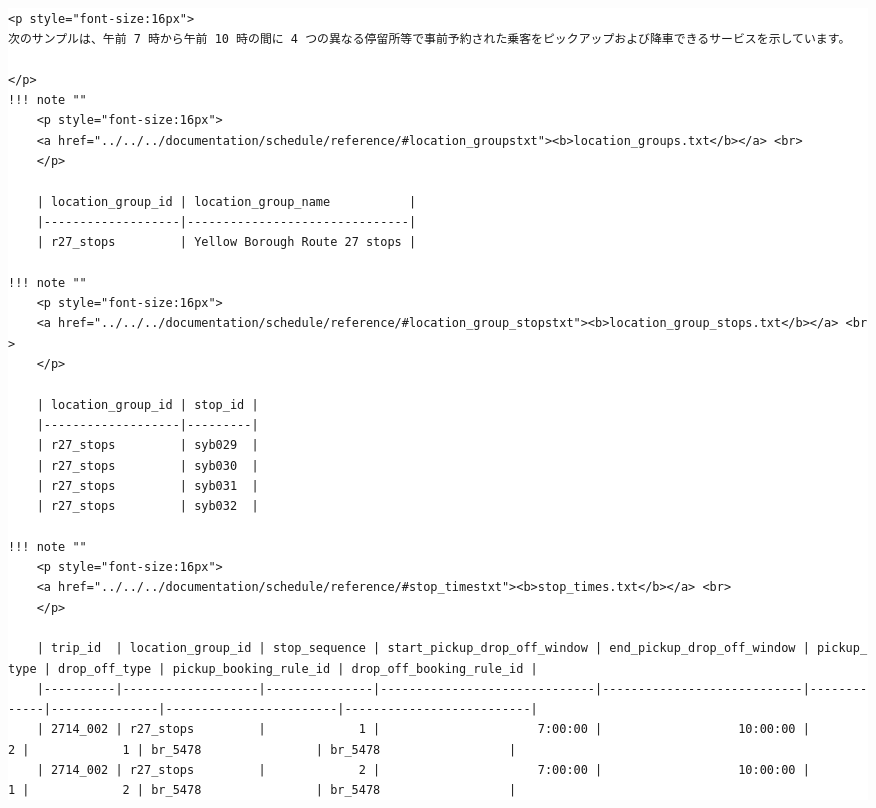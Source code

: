     <p style="font-size:16px">
    次のサンプルは、午前 7 時から午前 10 時の間に 4 つの異なる停留所等で事前予約された乗客をピックアップおよび降車できるサービスを示しています。

    </p>
    !!! note ""
        <p style="font-size:16px">
        <a href="../../../documentation/schedule/reference/#location_groupstxt"><b>location_groups.txt</b></a> <br>
        </p>

        | location_group_id | location_group_name           |
        |-------------------|-------------------------------|
        | r27_stops         | Yellow Borough Route 27 stops |

    !!! note ""
        <p style="font-size:16px">
        <a href="../../../documentation/schedule/reference/#location_group_stopstxt"><b>location_group_stops.txt</b></a> <br>
        </p>

        | location_group_id | stop_id |
        |-------------------|---------|
        | r27_stops         | syb029  |
        | r27_stops         | syb030  |
        | r27_stops         | syb031  |
        | r27_stops         | syb032  |

    !!! note ""
        <p style="font-size:16px">
        <a href="../../../documentation/schedule/reference/#stop_timestxt"><b>stop_times.txt</b></a> <br>
        </p>

        | trip_id  | location_group_id | stop_sequence | start_pickup_drop_off_window | end_pickup_drop_off_window | pickup_type | drop_off_type | pickup_booking_rule_id | drop_off_booking_rule_id |
        |----------|-------------------|---------------|------------------------------|----------------------------|-------------|---------------|------------------------|--------------------------|
        | 2714_002 | r27_stops         |             1 |                      7:00:00 |                   10:00:00 |           2 |             1 | br_5478                | br_5478                  |
        | 2714_002 | r27_stops         |             2 |                      7:00:00 |                   10:00:00 |           1 |             2 | br_5478                | br_5478                  |